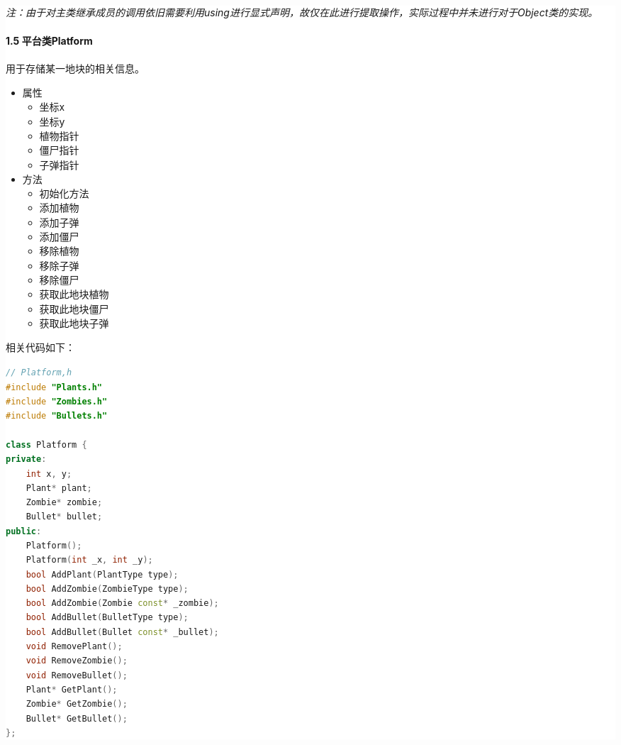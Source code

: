 *注：由于对主类继承成员的调用依旧需要利用using进行显式声明，故仅在此进行提取操作，实际过程中并未进行对于Object类的实现。*

#### 1.5 平台类Platform

用于存储某一地块的相关信息。

* 属性
  * 坐标x
  * 坐标y
  * 植物指针
  * 僵尸指针
  * 子弹指针
* 方法
  * 初始化方法
  * 添加植物
  * 添加子弹
  * 添加僵尸
  * 移除植物
  * 移除子弹
  * 移除僵尸
  * 获取此地块植物
  * 获取此地块僵尸
  * 获取此地块子弹

相关代码如下：

```cpp
// Platform,h
#include "Plants.h"
#include "Zombies.h"
#include "Bullets.h"

class Platform {
private:
	int x, y;
	Plant* plant;
	Zombie* zombie;
	Bullet* bullet;
public:
	Platform();
	Platform(int _x, int _y);
	bool AddPlant(PlantType type);
	bool AddZombie(ZombieType type);
	bool AddZombie(Zombie const* _zombie);
	bool AddBullet(BulletType type);
	bool AddBullet(Bullet const* _bullet);
	void RemovePlant();
	void RemoveZombie();
	void RemoveBullet();
	Plant* GetPlant();
	Zombie* GetZombie();
	Bullet* GetBullet();
};
```
